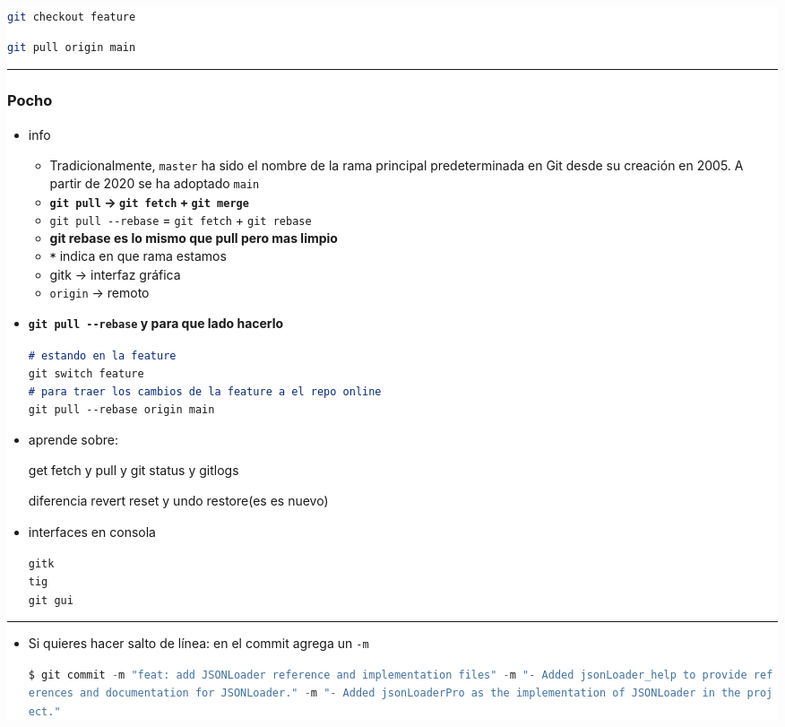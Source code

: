 ```bash
git checkout feature
```

```bash
git pull origin main
```

---

### Pocho

- info
    - Tradicionalmente, `master` ha sido el nombre de la rama principal predeterminada en Git desde su creación en 2005. A partir de 2020 se ha adoptado `main`
    - **`git pull` → `git fetch` + `git merge`**
    - `git pull --rebase`  = `git fetch` + `git rebase`
    - **git rebase es lo mismo que pull pero mas limpio**
    - **`*`** indica en que rama estamos
    - gitk → interfaz gráfica
    - `origin` → remoto

- **`git pull --rebase` y para que lado hacerlo**
    
    ```markdown
    # estando en la feature
    git switch feature
    # para traer los cambios de la feature a el repo online
    git pull --rebase origin main
    ```
    
- aprende sobre:
    
    get fetch y pull y git status y gitlogs
    
    diferencia revert reset y undo restore(es es nuevo)
    
- interfaces en consola
    
    ```python
    gitk
    tig
    git gui
    ```
    

---

- Si quieres hacer salto de línea: en el commit agrega un `-m`
    
    ```python
    $ git commit -m "feat: add JSONLoader reference and implementation files" -m "- Added jsonLoader_help to provide references and documentation for JSONLoader." -m "- Added jsonLoaderPro as the implementation of JSONLoader in the project."
    ```
    